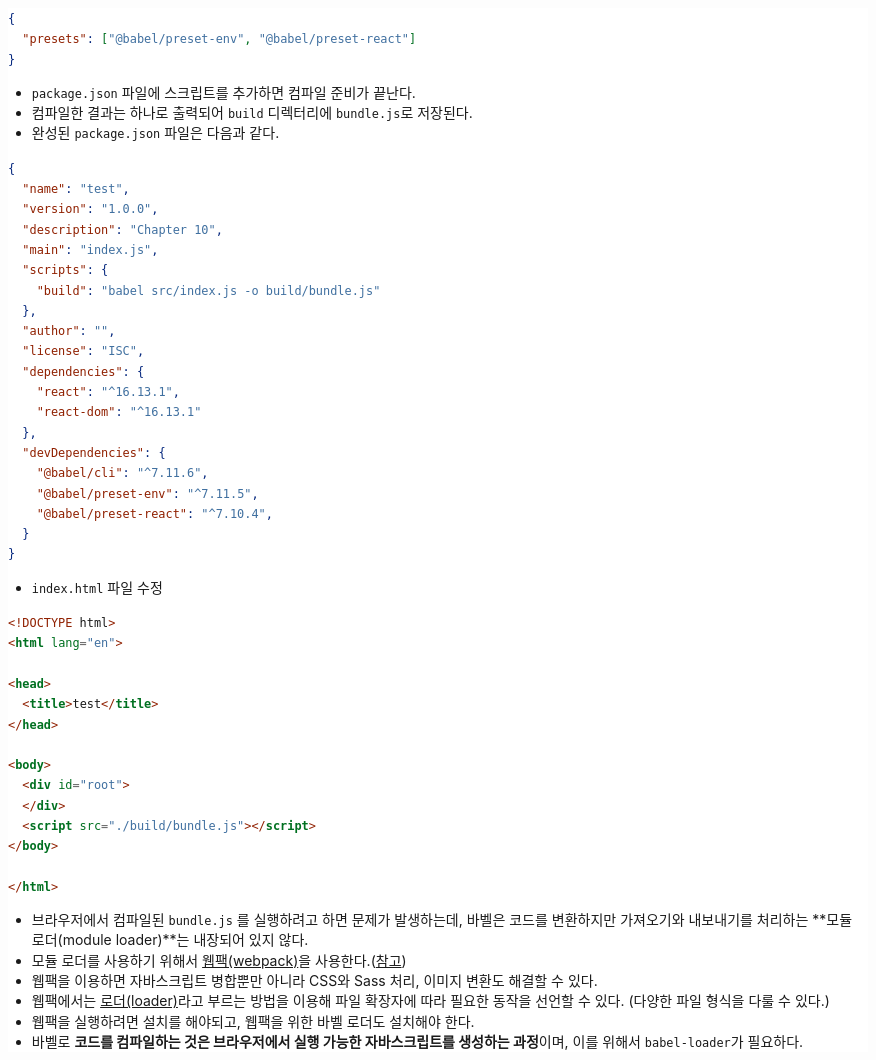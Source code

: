 ```json title=".babelrc"
{
  "presets": ["@babel/preset-env", "@babel/preset-react"]
}
```
- `package.json` 파일에 스크립트를 추가하면 컴파일 준비가 끝난다.
- 컴파일한 결과는 하나로 출력되어 `build` 디렉터리에 `bundle.js`로 저장된다.
- 완성된 `package.json` 파일은 다음과 같다.

```json title="package.json"
{
  "name": "test",
  "version": "1.0.0",
  "description": "Chapter 10",
  "main": "index.js",
  "scripts": {
    "build": "babel src/index.js -o build/bundle.js"
  },
  "author": "",
  "license": "ISC",
  "dependencies": {
    "react": "^16.13.1",
    "react-dom": "^16.13.1"
  },
  "devDependencies": {
    "@babel/cli": "^7.11.6",
    "@babel/preset-env": "^7.11.5",
    "@babel/preset-react": "^7.10.4",
  }
}
```
- `index.html` 파일 수정

```html title="index.html"
<!DOCTYPE html>
<html lang="en">

<head>
  <title>test</title>
</head>

<body>
  <div id="root">
  </div>
  <script src="./build/bundle.js"></script>
</body>

</html>
```

- 브라우저에서 컴파일된 `bundle.js` 를 실행하려고 하면 문제가 발생하는데, 바벨은 코드를 변환하지만 가져오기와 내보내기를 처리하는 **모듈 로더(module loader)**는 내장되어 있지 않다.
- 모듈 로더를 사용하기 위해서 [웹팩(webpack)](https://webpack.js.org/)을 사용한다.([참고](https://github.com/saseungmin/webpack_babel_lint_tutorial/tree/master/webpack-study))
- 웹팩을 이용하면 자바스크립트 병합뿐만 아니라 CSS와 Sass 처리, 이미지 변환도 해결할 수 있다.
- 웹팩에서는 [로더(loader)](https://github.com/saseungmin/webpack_babel_lint_tutorial/blob/master/webpack-study/Roader.md)라고 부르는 방법을 이용해 파일 확장자에 따라 필요한 동작을 선언할 수 있다. (다양한 파일 형식을 다룰 수 있다.)
- 웹팩을 실행하려면 설치를 해야되고, 웹팩을 위한 바벨 로더도 설치해야 한다.
- 바벨로 **코드를 컴파일하는 것은 브라우저에서 실행 가능한 자바스크립트를 생성하는 과정**이며, 이를 위해서 `babel-loader`가 필요하다.
